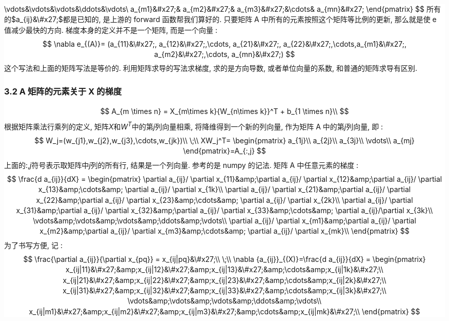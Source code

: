 \vdots&amp;\vdots&amp;\vdots&amp;\ddots&amp;\vdots\\
a_{m1}&\#x27;&amp; a_{m2}&\#x27;&amp; a_{m3}&\#x27;&amp;\cdots&amp; a_{mn}&\#x27;
\end{pmatrix}
$$
所有的$a_{ij}&\#x27;$都是已知的, 是上游的 forward 函数帮我们算好的.
只要矩阵 A 中所有的元素按照这个矩阵等比例的更新, 那么就是使 e 值减少最快的方向.
梯度本身的定义并不是一个矩阵, 而是一个向量 :
$$
\nabla e_{(A)}= 
(a_{11}&\#x27;, a_{12}&\#x27;,\cdots, a_{21}&\#x27;, a_{22}&\#x27;,\cdots,a_{m1}&\#x27;, a_{m2}&\#x27;,\cdots, a_{mn}&\#x27;)
$$
这个写法和上面的矩阵写法是等价的.
利用矩阵求导的写法求梯度, 求的是方向导数, 或者单位向量的系数, 和普通的矩阵求导有区别.
### 3.2 A 矩阵的元素关于 X 的梯度
$$
A_{m \times n} = X_{m\times k}{W_{n\times k}}^T + b_{1 \times n}\\
$$
根据矩阵乘法行乘列的定义, 矩阵$X$和$W^T$中的第$j$列向量相乘, 将降维得到一个新的列向量, 作为矩阵 A 中的第$j$列向量, 即 :
$$
W_j=(w_{j1},w_{j2},w_{j3},\cdots,w_{jk})\\
\;\\
XW_j^T= \begin{pmatrix}
a_{1j}\\ 
a_{2j}\\ 
a_{3j}\\ 
\vdots\\
a_{mj}
\end{pmatrix}=A_{:,j}
$$
上面的$:,j$符号表示取矩阵中$j$列的所有行, 结果是一个列向量. 参考的是 numpy 的记法.
矩阵 A 中任意元素的梯度 :
$$
\frac{d a_{ij}}{dX} = 
\begin{pmatrix}
\partial a_{ij}/ \partial x_{11}&amp;\partial a_{ij}/ \partial x_{12}&amp;\partial a_{ij}/ \partial x_{13}&amp;\cdots&amp; \partial a_{ij}/ \partial x_{1k}\\ 
\partial a_{ij}/ \partial x_{21}&amp;\partial a_{ij}/ \partial x_{22}&amp;\partial a_{ij}/ \partial x_{23}&amp;\cdots&amp; \partial a_{ij}/ \partial x_{2k}\\ 
\partial a_{ij}/ \partial x_{31}&amp;\partial a_{ij}/ \partial x_{32}&amp;\partial a_{ij}/ \partial x_{33}&amp;\cdots&amp; \partial a_{ij}/\partial  x_{3k}\\ 
\vdots&amp;\vdots&amp;\vdots&amp;\ddots&amp;\vdots\\
\partial a_{ij}/ \partial x_{m1}&amp;\partial a_{ij}/ \partial x_{m2}&amp;\partial a_{ij}/ \partial x_{m3}&amp;\cdots&amp; \partial a_{ij}/ \partial x_{mk}\\ 
\end{pmatrix}
$$
为了书写方便, 记 :
$$
\frac{\partial a_{ij}}{\partial x_{pq}} = x_{ij|pq}&\#x27;\\
\;\\
\nabla {a_{ij}}_{(X)}=\frac{d a_{ij}}{dX} = 
\begin{pmatrix}
x_{ij|11}&\#x27;&amp;x_{ij|12}&\#x27;&amp;x_{ij|13}&\#x27;&amp;\cdots&amp;x_{ij|1k}&\#x27;\\
x_{ij|21}&\#x27;&amp;x_{ij|22}&\#x27;&amp;x_{ij|23}&\#x27;&amp;\cdots&amp;x_{ij|2k}&\#x27;\\
x_{ij|31}&\#x27;&amp;x_{ij|32}&\#x27;&amp;x_{ij|33}&\#x27;&amp;\cdots&amp;x_{ij|3k}&\#x27;\\
\vdots&amp;\vdots&amp;\vdots&amp;\ddots&amp;\vdots\\
x_{ij|m1}&\#x27;&amp;x_{ij|m2}&\#x27;&amp;x_{ij|m3}&\#x27;&amp;\cdots&amp;x_{ij|mk}&\#x27;\\
\end{pmatrix}
$$

